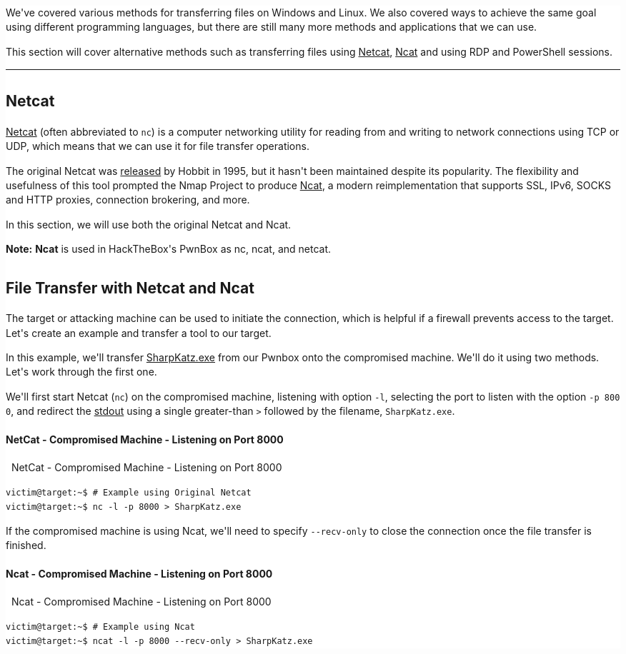 We've covered various methods for transferring files on Windows and Linux. We also covered ways to achieve the same goal using different programming languages, but there are still many more methods and applications that we can use.

This section will cover alternative methods such as transferring files using [Netcat](https://en.wikipedia.org/wiki/Netcat), [Ncat](https://nmap.org/ncat/) and using RDP and PowerShell sessions.

---

## Netcat

[Netcat](https://sectools.org/tool/netcat/) (often abbreviated to `nc`) is a computer networking utility for reading from and writing to network connections using TCP or UDP, which means that we can use it for file transfer operations.

The original Netcat was [released](http://seclists.org/bugtraq/1995/Oct/0028.html) by Hobbit in 1995, but it hasn't been maintained despite its popularity. The flexibility and usefulness of this tool prompted the Nmap Project to produce [Ncat](https://nmap.org/ncat/), a modern reimplementation that supports SSL, IPv6, SOCKS and HTTP proxies, connection brokering, and more.

In this section, we will use both the original Netcat and Ncat.

**Note:** **Ncat** is used in HackTheBox's PwnBox as nc, ncat, and netcat.

## File Transfer with Netcat and Ncat

The target or attacking machine can be used to initiate the connection, which is helpful if a firewall prevents access to the target. Let's create an example and transfer a tool to our target.

In this example, we'll transfer [SharpKatz.exe](https://github.com/Flangvik/SharpCollection/raw/master/NetFramework_4.7_x64/SharpKatz.exe) from our Pwnbox onto the compromised machine. We'll do it using two methods. Let's work through the first one.

We'll first start Netcat (`nc`) on the compromised machine, listening with option `-l`, selecting the port to listen with the option `-p 8000`, and redirect the [stdout](https://en.wikipedia.org/wiki/Standard_streams#Standard_input_(stdin)) using a single greater-than `>` followed by the filename, `SharpKatz.exe`.

#### NetCat - Compromised Machine - Listening on Port 8000

  NetCat - Compromised Machine - Listening on Port 8000

```shell
victim@target:~$ # Example using Original Netcat
victim@target:~$ nc -l -p 8000 > SharpKatz.exe
```

If the compromised machine is using Ncat, we'll need to specify `--recv-only` to close the connection once the file transfer is finished.

#### Ncat - Compromised Machine - Listening on Port 8000

  Ncat - Compromised Machine - Listening on Port 8000

```shell
victim@target:~$ # Example using Ncat
victim@target:~$ ncat -l -p 8000 --recv-only > SharpKatz.exe
```
